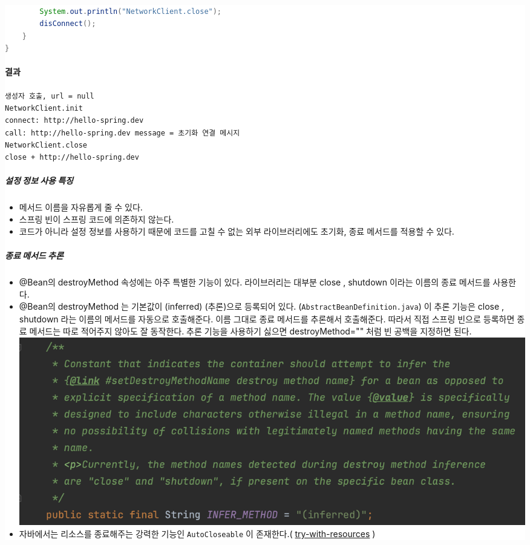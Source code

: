 ~~~java
        System.out.println("NetworkClient.close");
        disConnect();
    }
}
~~~

#### 결과

~~~ja
생성자 호출, url = null
NetworkClient.init
connect: http://hello-spring.dev
call: http://hello-spring.dev message = 초기화 연결 메시지
NetworkClient.close
close + http://hello-spring.dev
~~~

##### 설정 정보 사용 특징

- 메서드 이름을 자유롭게 줄 수 있다.
- 스프링 빈이 스프링 코드에 의존하지 않는다.
- 코드가 아니라 설정 정보를 사용하기 때문에 코드를 고칠 수 없는 외부 라이브러리에도 초기화, 종료 메서드를 적용할 수 있다.



##### 종료 메서드 추론

- @Bean의 destroyMethod 속성에는 아주 특별한 기능이 있다.
  라이브러리는 대부분 close , shutdown 이라는 이름의 종료 메서드를 사용한다.
- @Bean의 destroyMethod 는 기본값이 (inferred) (추론)으로 등록되어 있다. (`AbstractBeanDefinition.java`)
  이 추론 기능은 close , shutdown 라는 이름의 메서드를 자동으로 호출해준다. 이름 그대로 종료 메서드를 추론해서 호출해준다.
  따라서 직접 스프링 빈으로 등록하면 종료 메서드는 따로 적어주지 않아도 잘 동작한다.
  추론 기능을 사용하기 싫으면 destroyMethod="" 처럼 빈 공백을 지정하면 된다.
  ![스크린샷 2024-03-22 오후 9.06.50](../img/seongtki_214.png)
- 자바에서는 리소스를 종료해주는 강력한 기능인 `AutoCloseable` 이 존재한다.( [try-with-resources](https://github.com/seongtaekkim/TIL/blob/master/java/effective-java/docs/02-creating-and-destroying-objects/item09/item09.md) )
